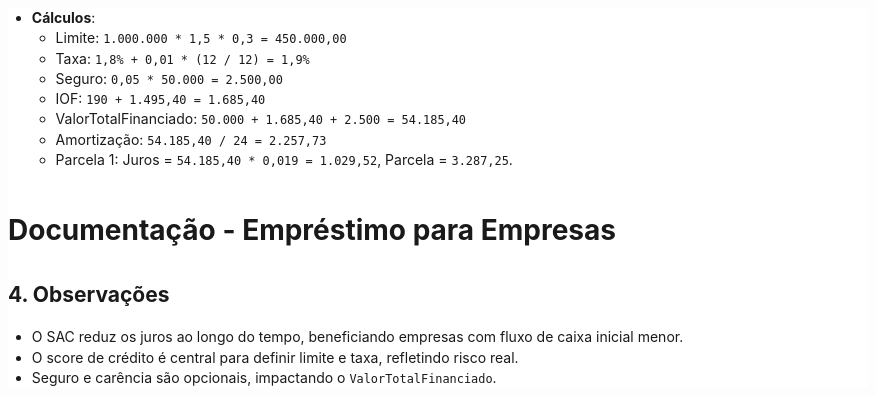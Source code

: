 - **Cálculos**:  
  - Limite: `1.000.000 * 1,5 * 0,3 = 450.000,00`  
  - Taxa: `1,8% + 0,01 * (12 / 12) = 1,9%`  
  - Seguro: `0,05 * 50.000 = 2.500,00`  
  - IOF: `190 + 1.495,40 = 1.685,40`  
  - ValorTotalFinanciado: `50.000 + 1.685,40 + 2.500 = 54.185,40`  
  - Amortização: `54.185,40 / 24 = 2.257,73`  
  - Parcela 1: Juros = `54.185,40 * 0,019 = 1.029,52`, Parcela = `3.287,25`.

# Documentação - Empréstimo para Empresas

## 4. Observações
- O SAC reduz os juros ao longo do tempo, beneficiando empresas com fluxo de caixa inicial menor.
- O score de crédito é central para definir limite e taxa, refletindo risco real.
- Seguro e carência são opcionais, impactando o `ValorTotalFinanciado`.
